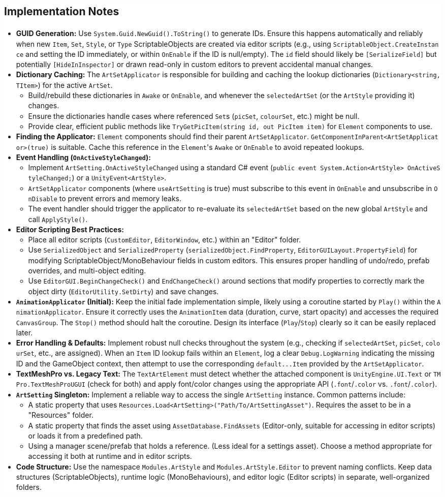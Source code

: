 ## Implementation Notes

*   **GUID Generation:** Use `System.Guid.NewGuid().ToString()` to generate IDs. Ensure this happens automatically and reliably when new `Item`, `Set`, `Style`, or `Type` ScriptableObjects are created via editor scripts (e.g., using `ScriptableObject.CreateInstance` and setting the ID immediately, or within `OnEnable` if the ID is null/empty). The `id` field should likely be `[SerializeField]` but potentially `[HideInInspector]` or drawn read-only in custom editors to prevent accidental manual changes.
*   **Dictionary Caching:** The `ArtSetApplicator` is responsible for building and caching the lookup dictionaries (`Dictionary<string, TItem>`) for the active `ArtSet`.
    *   Build/rebuild these dictionaries in `Awake` or `OnEnable`, and whenever the `selectedArtSet` (or the `ArtStyle` providing it) changes.
    *   Ensure the dictionaries handle cases where referenced `Set`s (`picSet`, `colourSet`, etc.) might be null.
    *   Provide clear, efficient public methods like `TryGetPicItem(string id, out PicItem item)` for `Element` components to use.
*   **Finding the Applicator:** `Element` components should find their parent `ArtSetApplicator`. `GetComponentInParent<ArtSetApplicator>(true)` is suitable. Cache this reference in the `Element`'s `Awake` or `OnEnable` to avoid repeated lookups.
*   **Event Handling (`OnActiveStyleChanged`):**
    *   Implement `ArtSetting.OnActiveStyleChanged` using a standard C# event (`public event System.Action<ArtStyle> OnActiveStyleChanged;`) or a `UnityEvent<ArtStyle>`.
    *   `ArtSetApplicator` components (where `useArtSetting` is true) must subscribe to this event in `OnEnable` and unsubscribe in `OnDisable` to prevent errors and memory leaks.
    *   The event handler should trigger the applicator to re-evaluate its `selectedArtSet` based on the new global `ArtStyle` and call `ApplyStyle()`.
*   **Editor Scripting Best Practices:**
    *   Place all editor scripts (`CustomEditor`, `EditorWindow`, etc.) within an "Editor" folder.
    *   Use `SerializedObject` and `SerializedProperty` (`serializedObject.FindProperty`, `EditorGUILayout.PropertyField`) for modifying ScriptableObject/MonoBehaviour fields in custom editors. This ensures proper handling of undo/redo, prefab overrides, and multi-object editing.
    *   Use `EditorGUI.BeginChangeCheck()` and `EndChangeCheck()` around sections that modify properties to correctly mark the object dirty (`EditorUtility.SetDirty`) and save changes.
*   **`AnimationApplicator` (Initial):** Keep the initial fade implementation simple, likely using a coroutine started by `Play()` within the `AnimationApplicator`. Ensure it correctly uses the `AnimationItem` data (duration, curve, start opacity) and accesses the required `CanvasGroup`. The `Stop()` method should halt the coroutine. Design its interface (`Play`/`Stop`) clearly so it can be easily replaced later.
*   **Error Handling & Defaults:** Implement robust null checks throughout the system (e.g., checking if `selectedArtSet`, `picSet`, `colourSet`, etc., are assigned). When an `Item` ID lookup fails within an `Element`, log a clear `Debug.LogWarning` indicating the missing ID and the GameObject context, then attempt to use the corresponding `default...Item` provided by the `ArtSetApplicator`.
*   **TextMeshPro vs. Legacy Text:** The `TextArtElement` must detect whether the attached component is `UnityEngine.UI.Text` or `TMPro.TextMeshProUGUI` (check for both) and apply font/color changes using the appropriate API (`.font`/`.color` vs. `.font`/`.color`).
*   **`ArtSetting` Singleton:** Implement a reliable way to access the single `ArtSetting` instance. Common patterns include:
    *   A static property that uses `Resources.Load<ArtSetting>("Path/To/ArtSettingAsset")`. Requires the asset to be in a "Resources" folder.
    *   A static property that finds the asset using `AssetDatabase.FindAssets` (Editor-only, suitable for accessing in editor scripts) or loads it from a predefined path.
    *   Using a manager scene/prefab that holds a reference. (Less ideal for a settings asset).
    Choose a method appropriate for accessing it both at runtime and in editor scripts.
*   **Code Structure:** Use the namespace `Modules.ArtStyle` and `Modules.ArtStyle.Editor` to prevent naming conflicts. Keep data structures (ScriptableObjects), runtime logic (MonoBehaviours), and editor logic (Editor scripts) in separate, well-organized folders.

